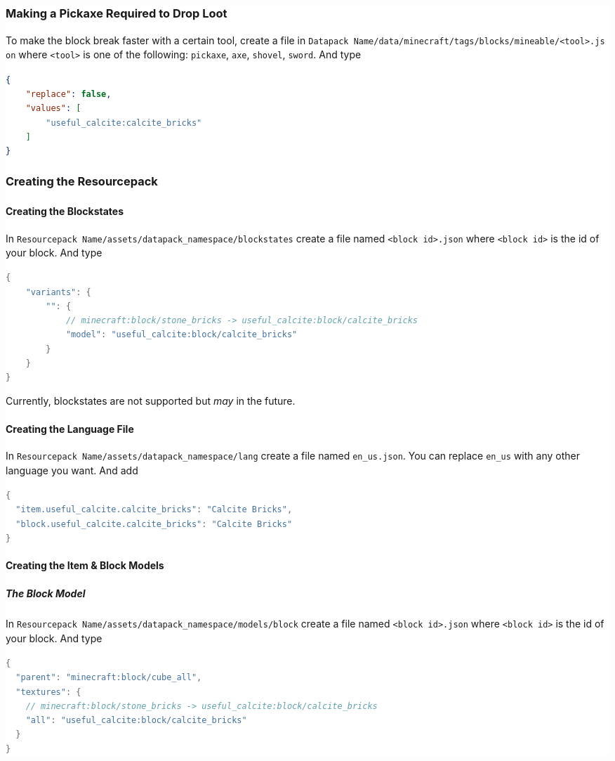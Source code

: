 ### Making a Pickaxe Required to Drop Loot

To make the block break faster with a certain tool, create a file in `Datapack Name/data/minecraft/tags/blocks/mineable/<tool>.json` where `<tool>` is one of the following: `pickaxe`, `axe`, `shovel`, `sword`. And type

```json
{
    "replace": false,
    "values": [
        "useful_calcite:calcite_bricks"
    ]
}
```

### Creating the Resourcepack

#### Creating the Blockstates

In `Resourcepack Name/assets/datapack_namespace/blockstates` create a file named `<block id>.json` where `<block id>` is the id of your block. And type

```dart
{
    "variants": {
        "": {
            // minecraft:block/stone_bricks -> useful_calcite:block/calcite_bricks
            "model": "useful_calcite:block/calcite_bricks"
        }
    }
}
```

Currently, blockstates are not supported but *may* in the future.

#### Creating the Language File

In `Resourcepack Name/assets/datapack_namespace/lang` create a file named `en_us.json`. You can replace `en_us` with any other language you want. And add

```dart
{
  "item.useful_calcite.calcite_bricks": "Calcite Bricks",
  "block.useful_calcite.calcite_bricks": "Calcite Bricks"
}
```

#### Creating the Item & Block Models

##### The Block Model

In `Resourcepack Name/assets/datapack_namespace/models/block` create a file named `<block id>.json` where `<block id>` is the id of your block. And type

```dart
{
  "parent": "minecraft:block/cube_all",
  "textures": {
    // minecraft:block/stone_bricks -> useful_calcite:block/calcite_bricks
    "all": "useful_calcite:block/calcite_bricks"
  }
}
```
